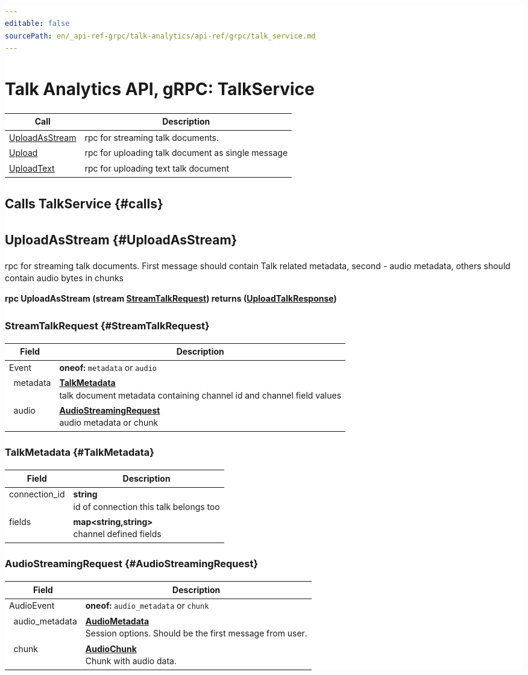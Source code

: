 ```yaml
---
editable: false
sourcePath: en/_api-ref-grpc/talk-analytics/api-ref/grpc/talk_service.md
---
```


# Talk Analytics API, gRPC: TalkService



| Call | Description |
| --- | --- |
| [UploadAsStream](#UploadAsStream) | rpc for streaming talk documents. |
| [Upload](#Upload) | rpc for uploading talk document as single message |
| [UploadText](#UploadText) | rpc for uploading text talk document |

## Calls TalkService {#calls}

## UploadAsStream {#UploadAsStream}

rpc for streaming talk documents. First message should contain Talk related metadata, second - audio metadata, others should contain audio bytes in chunks

**rpc UploadAsStream (stream [StreamTalkRequest](#StreamTalkRequest)) returns ([UploadTalkResponse](#UploadTalkResponse))**

### StreamTalkRequest {#StreamTalkRequest}

Field | Description
--- | ---
Event | **oneof:** `metadata` or `audio`<br>
&nbsp;&nbsp;metadata | **[TalkMetadata](#TalkMetadata)**<br>talk document metadata containing channel id and channel field values 
&nbsp;&nbsp;audio | **[AudioStreamingRequest](#AudioStreamingRequest)**<br>audio metadata or chunk 


### TalkMetadata {#TalkMetadata}

Field | Description
--- | ---
connection_id | **string**<br>id of connection this talk belongs too 
fields | **map<string,string>**<br>channel defined fields 


### AudioStreamingRequest {#AudioStreamingRequest}

Field | Description
--- | ---
AudioEvent | **oneof:** `audio_metadata` or `chunk`<br>
&nbsp;&nbsp;audio_metadata | **[AudioMetadata](#AudioMetadata)**<br>Session options. Should be the first message from user. 
&nbsp;&nbsp;chunk | **[AudioChunk](#AudioChunk)**<br>Chunk with audio data. 

